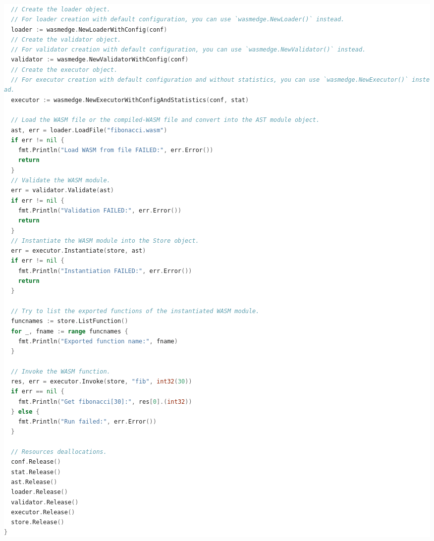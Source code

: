 ```go
  // Create the loader object.
  // For loader creation with default configuration, you can use `wasmedge.NewLoader()` instead.
  loader := wasmedge.NewLoaderWithConfig(conf)
  // Create the validator object.
  // For validator creation with default configuration, you can use `wasmedge.NewValidator()` instead.
  validator := wasmedge.NewValidatorWithConfig(conf)
  // Create the executor object.
  // For executor creation with default configuration and without statistics, you can use `wasmedge.NewExecutor()` instead.
  executor := wasmedge.NewExecutorWithConfigAndStatistics(conf, stat)

  // Load the WASM file or the compiled-WASM file and convert into the AST module object.
  ast, err = loader.LoadFile("fibonacci.wasm")
  if err != nil {
    fmt.Println("Load WASM from file FAILED:", err.Error())
    return
  }
  // Validate the WASM module.
  err = validator.Validate(ast)
  if err != nil {
    fmt.Println("Validation FAILED:", err.Error())
    return
  }
  // Instantiate the WASM module into the Store object.
  err = executor.Instantiate(store, ast)
  if err != nil {
    fmt.Println("Instantiation FAILED:", err.Error())
    return
  }

  // Try to list the exported functions of the instantiated WASM module.
  funcnames := store.ListFunction()
  for _, fname := range funcnames {
    fmt.Println("Exported function name:", fname)
  }

  // Invoke the WASM function.
  res, err = executor.Invoke(store, "fib", int32(30))
  if err == nil {
    fmt.Println("Get fibonacci[30]:", res[0].(int32))
  } else {
    fmt.Println("Run failed:", err.Error())
  }

  // Resources deallocations.
  conf.Release()
  stat.Release()
  ast.Release()
  loader.Release()
  validator.Release()
  executor.Release()
  store.Release()
}
```
